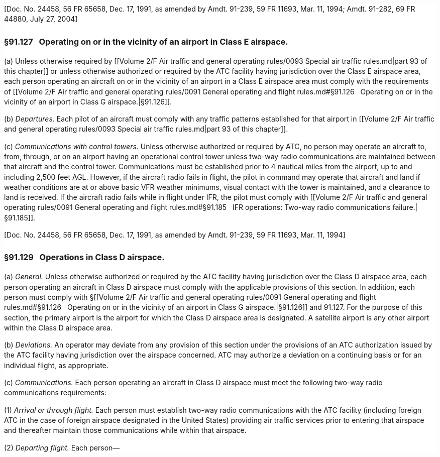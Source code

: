 \[Doc. No. 24458, 56 FR 65658, Dec. 17, 1991, as amended by Amdt. 91-239, 59 FR 11693, Mar. 11, 1994; Amdt. 91-282, 69 FR 44880, July 27, 2004\]

### §91.127   Operating on or in the vicinity of an airport in Class E airspace.

\(a\) Unless otherwise required by [[Volume 2/F Air traffic and general operating rules/0093 Special air traffic rules.md|part 93 of this chapter]] or unless otherwise authorized or required by the ATC facility having jurisdiction over the Class E airspace area, each person operating an aircraft on or in the vicinity of an airport in a Class E airspace area must comply with the requirements of [[Volume 2/F Air traffic and general operating rules/0091 General operating and flight rules.md#§91.126   Operating on or in the vicinity of an airport in Class G airspace.|§91.126]].

\(b\) *Departures.* Each pilot of an aircraft must comply with any traffic patterns established for that airport in [[Volume 2/F Air traffic and general operating rules/0093 Special air traffic rules.md|part 93 of this chapter]].

\(c\) *Communications with control towers.* Unless otherwise authorized or required by ATC, no person may operate an aircraft to, from, through, or on an airport having an operational control tower unless two-way radio communications are maintained between that aircraft and the control tower. Communications must be established prior to 4 nautical miles from the airport, up to and including 2,500 feet AGL. However, if the aircraft radio fails in flight, the pilot in command may operate that aircraft and land if weather conditions are at or above basic VFR weather minimums, visual contact with the tower is maintained, and a clearance to land is received. If the aircraft radio fails while in flight under IFR, the pilot must comply with [[Volume 2/F Air traffic and general operating rules/0091 General operating and flight rules.md#§91.185   IFR operations: Two-way radio communications failure.|§91.185]].

\[Doc. No. 24458, 56 FR 65658, Dec. 17, 1991, as amended by Amdt. 91-239, 59 FR 11693, Mar. 11, 1994\]

### §91.129   Operations in Class D airspace.

\(a\) *General.* Unless otherwise authorized or required by the ATC facility having jurisdiction over the Class D airspace area, each person operating an aircraft in Class D airspace must comply with the applicable provisions of this section. In addition, each person must comply with §[[Volume 2/F Air traffic and general operating rules/0091 General operating and flight rules.md#§91.126   Operating on or in the vicinity of an airport in Class G airspace.|§91.126]] and 91.127. For the purpose of this section, the primary airport is the airport for which the Class D airspace area is designated. A satellite airport is any other airport within the Class D airspace area.

\(b\) *Deviations.* An operator may deviate from any provision of this section under the provisions of an ATC authorization issued by the ATC facility having jurisdiction over the airspace concerned. ATC may authorize a deviation on a continuing basis or for an individual flight, as appropriate.

\(c\) *Communications.* Each person operating an aircraft in Class D airspace must meet the following two-way radio communications requirements:

\(1\) *Arrival or through flight.* Each person must establish two-way radio communications with the ATC facility (including foreign ATC in the case of foreign airspace designated in the United States) providing air traffic services prior to entering that airspace and thereafter maintain those communications while within that airspace.

\(2\) *Departing flight.* Each person—
